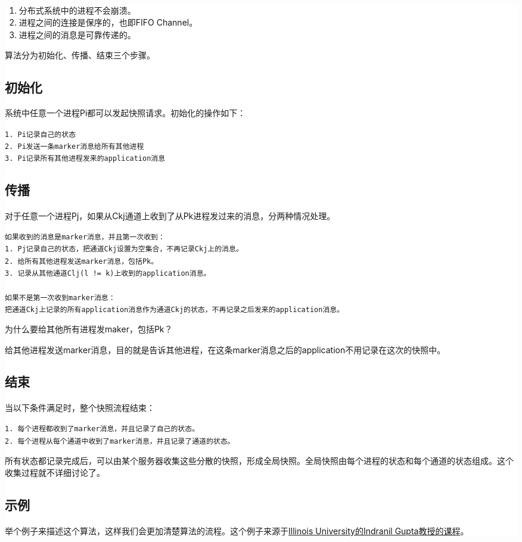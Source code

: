 1. 分布式系统中的进程不会崩溃。
2. 进程之间的连接是保序的，也即FIFO Channel。
3. 进程之间的消息是可靠传递的。

算法分为初始化、传播、结束三个步骤。

## 初始化

系统中任意一个进程Pi都可以发起快照请求。初始化的操作如下：

```
1. Pi记录自己的状态
2. Pi发送一条marker消息给所有其他进程
3. Pi记录所有其他进程发来的application消息
```


## 传播

对于任意一个进程Pj，如果从Ckj通道上收到了从Pk进程发过来的消息，分两种情况处理。
```
如果收到的消息是marker消息，并且第一次收到：
1. Pj记录自己的状态，把通道Ckj设置为空集合，不再记录Ckj上的消息。
2. 给所有其他进程发送marker消息，包括Pk。
3. 记录从其他通道Clj(l != k)上收到的application消息。

如果不是第一次收到marker消息：
把通道Ckj上记录的所有application消息作为通道Ckj的状态，不再记录之后发来的application消息。
```

为什么要给其他所有进程发maker，包括Pk？

给其他进程发送marker消息，目的就是告诉其他进程，在这条marker消息之后的application不用记录在这次的快照中。

## 结束

当以下条件满足时，整个快照流程结束：

```
1. 每个进程都收到了marker消息，并且记录了自己的状态。
2. 每个进程从每个通道中收到了marker消息，并且记录了通道的状态。
```
所有状态都记录完成后，可以由某个服务器收集这些分散的快照，形成全局快照。全局快照由每个进程的状态和每个通道的状态组成。这个收集过程就不详细讨论了。

## 示例

举个例子来描述这个算法，这样我们会更加清楚算法的流程。这个例子来源于[Illinois University的Indranil Gupta教授的课程](https://courses.engr.illinois.edu/cs425/fa2017/)。
